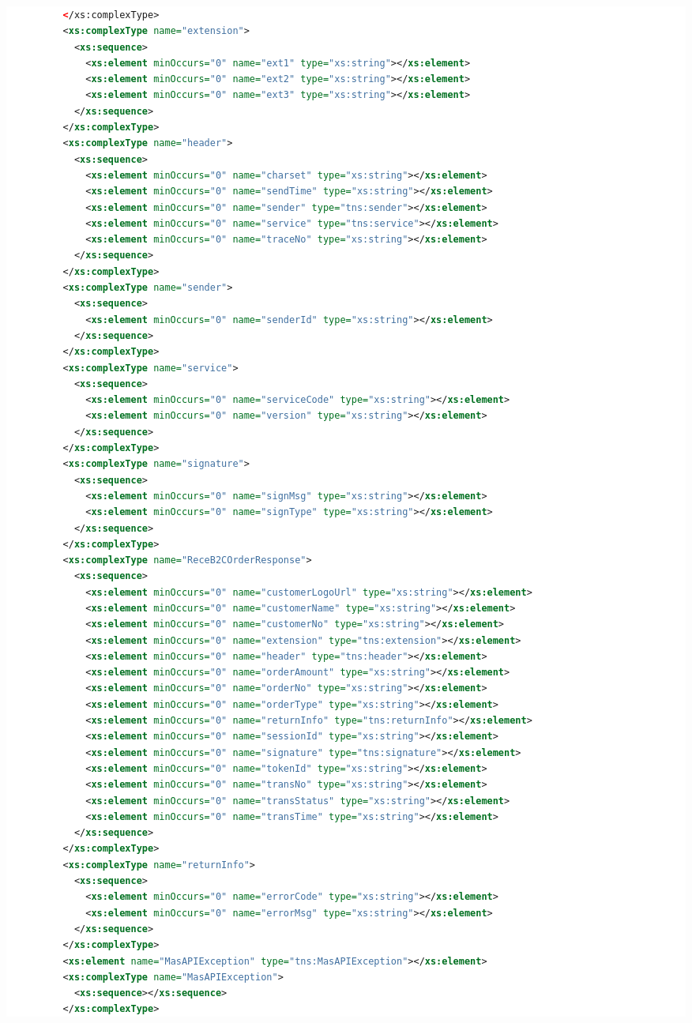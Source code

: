 ```xml
          </xs:complexType>  
          <xs:complexType name="extension"> 
            <xs:sequence> 
              <xs:element minOccurs="0" name="ext1" type="xs:string"></xs:element>  
              <xs:element minOccurs="0" name="ext2" type="xs:string"></xs:element>  
              <xs:element minOccurs="0" name="ext3" type="xs:string"></xs:element> 
            </xs:sequence> 
          </xs:complexType>  
          <xs:complexType name="header"> 
            <xs:sequence> 
              <xs:element minOccurs="0" name="charset" type="xs:string"></xs:element>  
              <xs:element minOccurs="0" name="sendTime" type="xs:string"></xs:element>  
              <xs:element minOccurs="0" name="sender" type="tns:sender"></xs:element>  
              <xs:element minOccurs="0" name="service" type="tns:service"></xs:element>  
              <xs:element minOccurs="0" name="traceNo" type="xs:string"></xs:element> 
            </xs:sequence> 
          </xs:complexType>  
          <xs:complexType name="sender"> 
            <xs:sequence> 
              <xs:element minOccurs="0" name="senderId" type="xs:string"></xs:element> 
            </xs:sequence> 
          </xs:complexType>  
          <xs:complexType name="service"> 
            <xs:sequence> 
              <xs:element minOccurs="0" name="serviceCode" type="xs:string"></xs:element>  
              <xs:element minOccurs="0" name="version" type="xs:string"></xs:element> 
            </xs:sequence> 
          </xs:complexType>  
          <xs:complexType name="signature"> 
            <xs:sequence> 
              <xs:element minOccurs="0" name="signMsg" type="xs:string"></xs:element>  
              <xs:element minOccurs="0" name="signType" type="xs:string"></xs:element> 
            </xs:sequence> 
          </xs:complexType>  
          <xs:complexType name="ReceB2COrderResponse"> 
            <xs:sequence> 
              <xs:element minOccurs="0" name="customerLogoUrl" type="xs:string"></xs:element>  
              <xs:element minOccurs="0" name="customerName" type="xs:string"></xs:element>  
              <xs:element minOccurs="0" name="customerNo" type="xs:string"></xs:element>  
              <xs:element minOccurs="0" name="extension" type="tns:extension"></xs:element>  
              <xs:element minOccurs="0" name="header" type="tns:header"></xs:element>  
              <xs:element minOccurs="0" name="orderAmount" type="xs:string"></xs:element>  
              <xs:element minOccurs="0" name="orderNo" type="xs:string"></xs:element>  
              <xs:element minOccurs="0" name="orderType" type="xs:string"></xs:element>  
              <xs:element minOccurs="0" name="returnInfo" type="tns:returnInfo"></xs:element>  
              <xs:element minOccurs="0" name="sessionId" type="xs:string"></xs:element>  
              <xs:element minOccurs="0" name="signature" type="tns:signature"></xs:element>  
              <xs:element minOccurs="0" name="tokenId" type="xs:string"></xs:element>  
              <xs:element minOccurs="0" name="transNo" type="xs:string"></xs:element>  
              <xs:element minOccurs="0" name="transStatus" type="xs:string"></xs:element>  
              <xs:element minOccurs="0" name="transTime" type="xs:string"></xs:element> 
            </xs:sequence> 
          </xs:complexType>  
          <xs:complexType name="returnInfo"> 
            <xs:sequence> 
              <xs:element minOccurs="0" name="errorCode" type="xs:string"></xs:element>  
              <xs:element minOccurs="0" name="errorMsg" type="xs:string"></xs:element> 
            </xs:sequence> 
          </xs:complexType>  
          <xs:element name="MasAPIException" type="tns:MasAPIException"></xs:element>  
          <xs:complexType name="MasAPIException"> 
            <xs:sequence></xs:sequence> 
          </xs:complexType>  
```